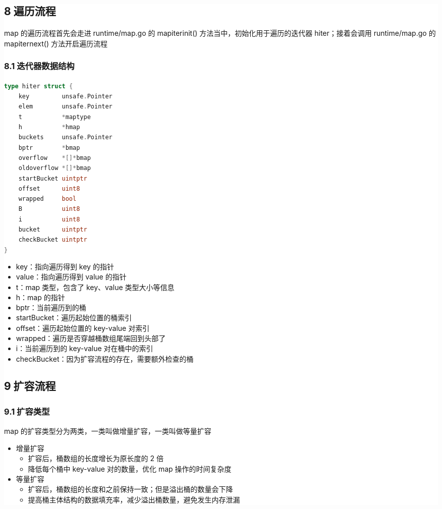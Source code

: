 
## 8 遍历流程

map 的遍历流程首先会走进 runtime/map.go 的 mapiterinit() 方法当中，初始化用于遍历的迭代器 hiter；接着会调用 runtime/map.go 的 mapiternext() 方法开启遍历流程

### 8.1 迭代器数据结构

```go
type hiter struct {
    key         unsafe.Pointer 
    elem        unsafe.Pointer 
    t           *maptype
    h           *hmap
    buckets     unsafe.Pointer 
    bptr        *bmap         
    overflow    *[]*bmap      
    oldoverflow *[]*bmap      
    startBucket uintptr       
    offset      uint8         
    wrapped     bool         
    B           uint8
    i           uint8
    bucket      uintptr
    checkBucket uintptr
}
```

- key：指向遍历得到 key 的指针
- value：指向遍历得到 value 的指针
- t：map 类型，包含了 key、value 类型大小等信息
- h：map 的指针
- bptr：当前遍历到的桶
- startBucket：遍历起始位置的桶索引
- offset：遍历起始位置的 key-value 对索引
- wrapped：遍历是否穿越桶数组尾端回到头部了
- i：当前遍历到的 key-value 对在桶中的索引
- checkBucket：因为扩容流程的存在，需要额外检查的桶


## 9 扩容流程

### 9.1 扩容类型

map 的扩容类型分为两类，一类叫做增量扩容，一类叫做等量扩容
- 增量扩容
	- 扩容后，桶数组的长度增长为原长度的 2 倍
	- 降低每个桶中 key-value 对的数量，优化 map 操作的时间复杂度
- 等量扩容
	- 扩容后，桶数组的长度和之前保持一致；但是溢出桶的数量会下降
	- 提高桶主体结构的数据填充率，减少溢出桶数量，避免发生内存泄漏
